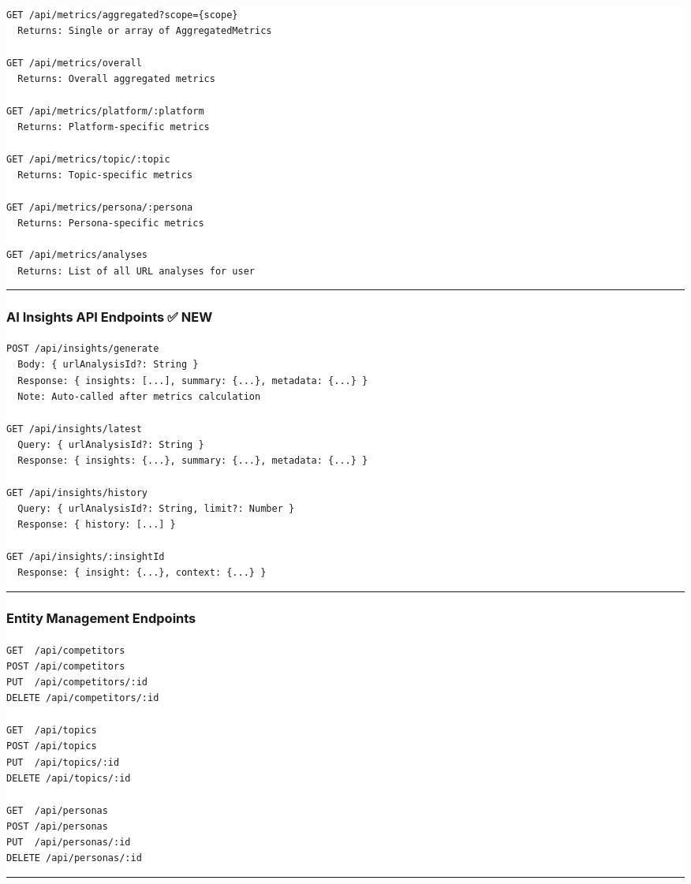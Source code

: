 ```
GET /api/metrics/aggregated?scope={scope}
  Returns: Single or array of AggregatedMetrics

GET /api/metrics/overall
  Returns: Overall aggregated metrics

GET /api/metrics/platform/:platform
  Returns: Platform-specific metrics

GET /api/metrics/topic/:topic
  Returns: Topic-specific metrics

GET /api/metrics/persona/:persona
  Returns: Persona-specific metrics

GET /api/metrics/analyses
  Returns: List of all URL analyses for user
```

---

### **AI Insights API Endpoints** ✅ **NEW**

```
POST /api/insights/generate
  Body: { urlAnalysisId?: String }
  Response: { insights: [...], summary: {...}, metadata: {...} }
  Note: Auto-called after metrics calculation

GET /api/insights/latest
  Query: { urlAnalysisId?: String }
  Response: { insights: {...}, summary: {...}, metadata: {...} }

GET /api/insights/history
  Query: { urlAnalysisId?: String, limit?: Number }
  Response: { history: [...] }

GET /api/insights/:insightId
  Response: { insight: {...}, context: {...} }
```

---

### **Entity Management Endpoints**

```
GET  /api/competitors
POST /api/competitors
PUT  /api/competitors/:id
DELETE /api/competitors/:id

GET  /api/topics
POST /api/topics
PUT  /api/topics/:id
DELETE /api/topics/:id

GET  /api/personas
POST /api/personas
PUT  /api/personas/:id
DELETE /api/personas/:id
```

---